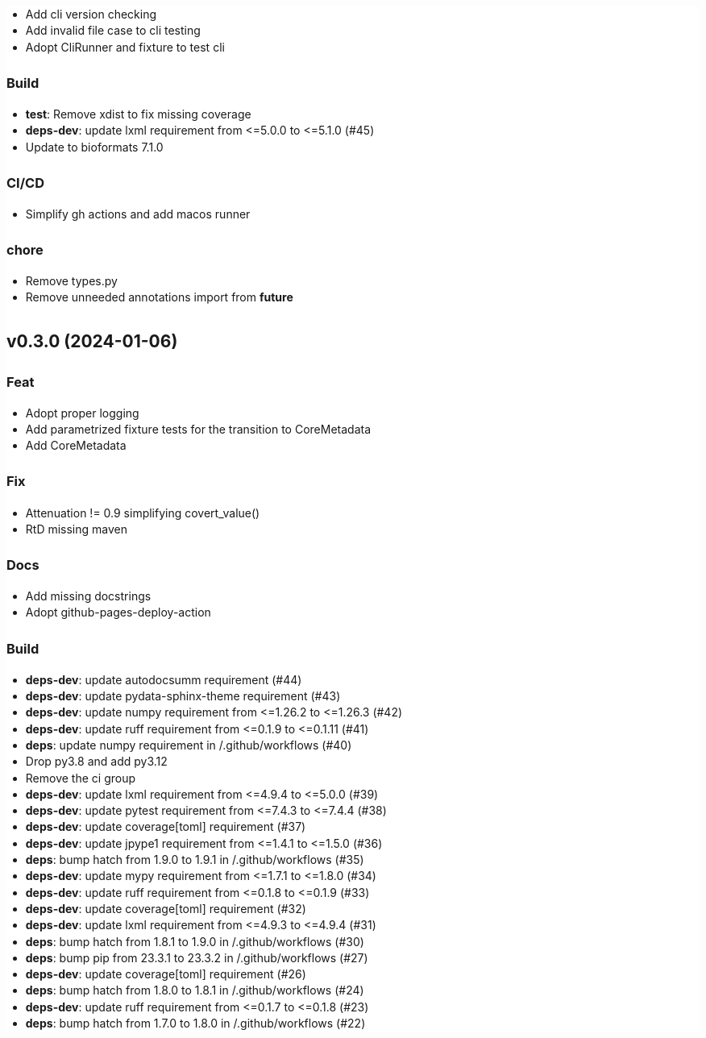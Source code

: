 - Add cli version checking
- Add invalid file case to cli testing
- Adopt CliRunner and fixture to test cli

### Build

- **test**: Remove xdist to fix missing coverage
- **deps-dev**: update lxml requirement from <=5.0.0 to <=5.1.0 (#45)
- Update to bioformats 7.1.0

### CI/CD

- Simplify gh actions and add macos runner

### chore

- Remove types.py
- Remove unneeded annotations import from **future**

## v0.3.0 (2024-01-06)

### Feat

- Adopt proper logging
- Add parametrized fixture tests for the transition to CoreMetadata
- Add CoreMetadata

### Fix

- Attenuation != 0.9 simplifying covert_value()
- RtD missing maven

### Docs

- Add missing docstrings
- Adopt github-pages-deploy-action

### Build

- **deps-dev**: update autodocsumm requirement (#44)
- **deps-dev**: update pydata-sphinx-theme requirement (#43)
- **deps-dev**: update numpy requirement from <=1.26.2 to <=1.26.3 (#42)
- **deps-dev**: update ruff requirement from <=0.1.9 to <=0.1.11 (#41)
- **deps**: update numpy requirement in /.github/workflows (#40)
- Drop py3.8 and add py3.12
- Remove the ci group
- **deps-dev**: update lxml requirement from <=4.9.4 to <=5.0.0 (#39)
- **deps-dev**: update pytest requirement from <=7.4.3 to <=7.4.4 (#38)
- **deps-dev**: update coverage[toml] requirement (#37)
- **deps-dev**: update jpype1 requirement from <=1.4.1 to <=1.5.0 (#36)
- **deps**: bump hatch from 1.9.0 to 1.9.1 in /.github/workflows (#35)
- **deps-dev**: update mypy requirement from <=1.7.1 to <=1.8.0 (#34)
- **deps-dev**: update ruff requirement from <=0.1.8 to <=0.1.9 (#33)
- **deps-dev**: update coverage[toml] requirement (#32)
- **deps-dev**: update lxml requirement from <=4.9.3 to <=4.9.4 (#31)
- **deps**: bump hatch from 1.8.1 to 1.9.0 in /.github/workflows (#30)
- **deps**: bump pip from 23.3.1 to 23.3.2 in /.github/workflows (#27)
- **deps-dev**: update coverage[toml] requirement (#26)
- **deps**: bump hatch from 1.8.0 to 1.8.1 in /.github/workflows (#24)
- **deps-dev**: update ruff requirement from <=0.1.7 to <=0.1.8 (#23)
- **deps**: bump hatch from 1.7.0 to 1.8.0 in /.github/workflows (#22)

